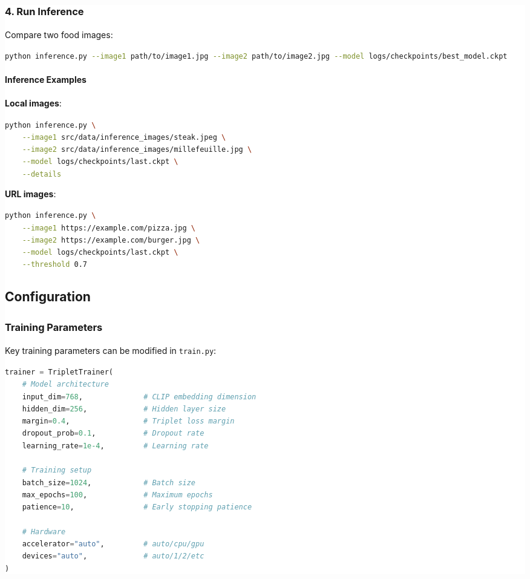 ### 4. Run Inference

Compare two food images:

```bash
python inference.py --image1 path/to/image1.jpg --image2 path/to/image2.jpg --model logs/checkpoints/best_model.ckpt
```

#### Inference Examples

**Local images**:
```bash
python inference.py \
    --image1 src/data/inference_images/steak.jpeg \
    --image2 src/data/inference_images/millefeuille.jpg \
    --model logs/checkpoints/last.ckpt \
    --details
```

**URL images**:
```bash
python inference.py \
    --image1 https://example.com/pizza.jpg \
    --image2 https://example.com/burger.jpg \
    --model logs/checkpoints/last.ckpt \
    --threshold 0.7
```


## Configuration

### Training Parameters

Key training parameters can be modified in `train.py`:

```python
trainer = TripletTrainer(
    # Model architecture
    input_dim=768,              # CLIP embedding dimension
    hidden_dim=256,             # Hidden layer size
    margin=0.4,                 # Triplet loss margin
    dropout_prob=0.1,           # Dropout rate
    learning_rate=1e-4,         # Learning rate
    
    # Training setup
    batch_size=1024,            # Batch size
    max_epochs=100,             # Maximum epochs
    patience=10,                # Early stopping patience
    
    # Hardware
    accelerator="auto",         # auto/cpu/gpu
    devices="auto",             # auto/1/2/etc
)
```
